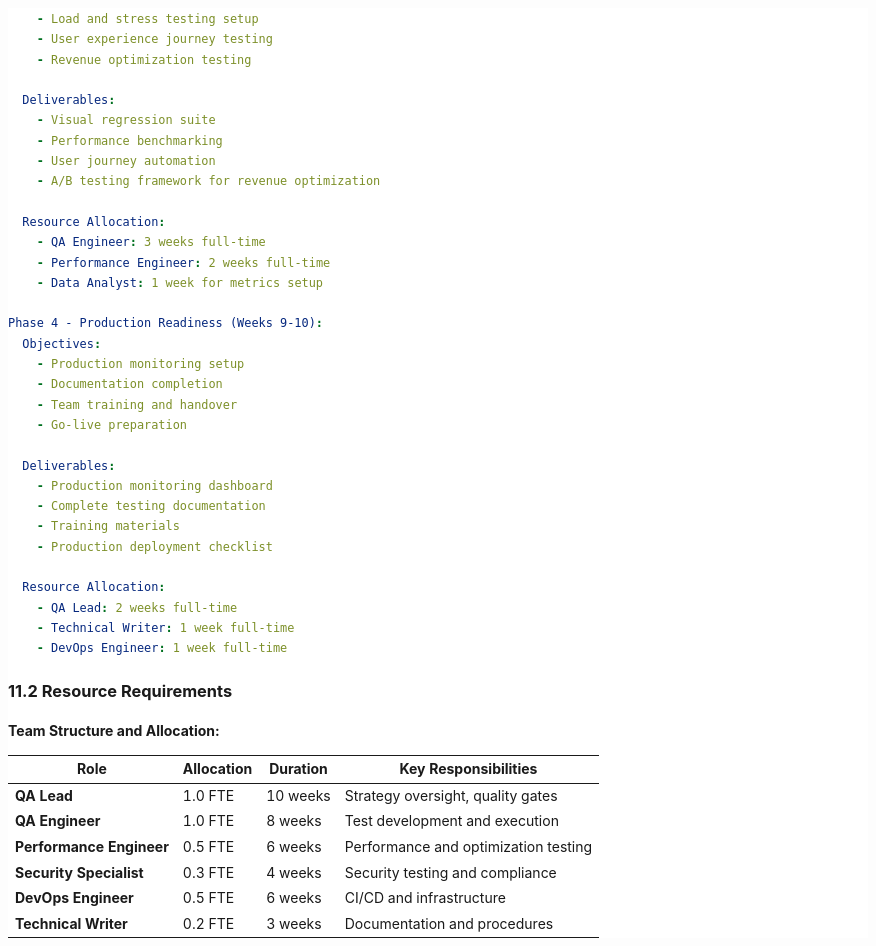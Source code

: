 ```yaml
    - Load and stress testing setup
    - User experience journey testing
    - Revenue optimization testing
  
  Deliverables:
    - Visual regression suite
    - Performance benchmarking
    - User journey automation
    - A/B testing framework for revenue optimization
  
  Resource Allocation:
    - QA Engineer: 3 weeks full-time
    - Performance Engineer: 2 weeks full-time
    - Data Analyst: 1 week for metrics setup

Phase 4 - Production Readiness (Weeks 9-10):
  Objectives:
    - Production monitoring setup
    - Documentation completion
    - Team training and handover
    - Go-live preparation
  
  Deliverables:
    - Production monitoring dashboard
    - Complete testing documentation
    - Training materials
    - Production deployment checklist
  
  Resource Allocation:
    - QA Lead: 2 weeks full-time
    - Technical Writer: 1 week full-time
    - DevOps Engineer: 1 week full-time
```

### 11.2 Resource Requirements

**Team Structure and Allocation:**

| Role | Allocation | Duration | Key Responsibilities |
|------|------------|----------|---------------------|
| **QA Lead** | 1.0 FTE | 10 weeks | Strategy oversight, quality gates |
| **QA Engineer** | 1.0 FTE | 8 weeks | Test development and execution |
| **Performance Engineer** | 0.5 FTE | 6 weeks | Performance and optimization testing |
| **Security Specialist** | 0.3 FTE | 4 weeks | Security testing and compliance |
| **DevOps Engineer** | 0.5 FTE | 6 weeks | CI/CD and infrastructure |
| **Technical Writer** | 0.2 FTE | 3 weeks | Documentation and procedures |
